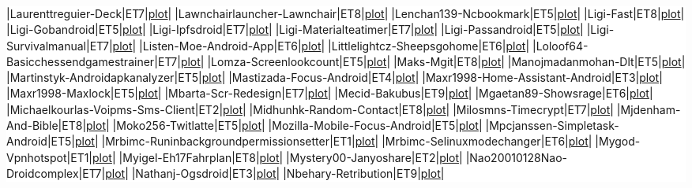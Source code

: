 |Laurenttreguier-Deck|ET7|[plot](docs/evolution/et7/lines_Laurenttreguier-Deck.png)|
|Lawnchairlauncher-Lawnchair|ET8|[plot](docs/evolution/et8/lines_Lawnchairlauncher-Lawnchair.png)|
|Lenchan139-Ncbookmark|ET5|[plot](docs/evolution/et5/lines_Lenchan139-Ncbookmark.png)|
|Ligi-Fast|ET8|[plot](docs/evolution/et8/lines_Ligi-Fast.png)|
|Ligi-Gobandroid|ET5|[plot](docs/evolution/et5/lines_Ligi-Gobandroid.png)|
|Ligi-Ipfsdroid|ET7|[plot](docs/evolution/et7/lines_Ligi-Ipfsdroid.png)|
|Ligi-Materialteatimer|ET7|[plot](docs/evolution/et7/lines_Ligi-Materialteatimer.png)|
|Ligi-Passandroid|ET5|[plot](docs/evolution/et5/lines_Ligi-Passandroid.png)|
|Ligi-Survivalmanual|ET7|[plot](docs/evolution/et7/lines_Ligi-Survivalmanual.png)|
|Listen-Moe-Android-App|ET6|[plot](docs/evolution/et6/lines_Listen-Moe-Android-App.png)|
|Littlelightcz-Sheepsgohome|ET6|[plot](docs/evolution/et6/lines_Littlelightcz-Sheepsgohome.png)|
|Loloof64-Basicchessendgamestrainer|ET7|[plot](docs/evolution/et7/lines_Loloof64-Basicchessendgamestrainer.png)|
|Lomza-Screenlookcount|ET5|[plot](docs/evolution/et5/lines_Lomza-Screenlookcount.png)|
|Maks-Mgit|ET8|[plot](docs/evolution/et8/lines_Maks-Mgit.png)|
|Manojmadanmohan-Dlt|ET5|[plot](docs/evolution/et5/lines_Manojmadanmohan-Dlt.png)|
|Martinstyk-Androidapkanalyzer|ET5|[plot](docs/evolution/et5/lines_Martinstyk-Androidapkanalyzer.png)|
|Mastizada-Focus-Android|ET4|[plot](docs/evolution/et4/lines_Mastizada-Focus-Android.png)|
|Maxr1998-Home-Assistant-Android|ET3|[plot](docs/evolution/et3/lines_Maxr1998-Home-Assistant-Android.png)|
|Maxr1998-Maxlock|ET5|[plot](docs/evolution/et5/lines_Maxr1998-Maxlock.png)|
|Mbarta-Scr-Redesign|ET7|[plot](docs/evolution/et7/lines_Mbarta-Scr-Redesign.png)|
|Mecid-Bakubus|ET9|[plot](docs/evolution/et9/lines_Mecid-Bakubus.png)|
|Mgaetan89-Showsrage|ET6|[plot](docs/evolution/et6/lines_Mgaetan89-Showsrage.png)|
|Michaelkourlas-Voipms-Sms-Client|ET2|[plot](docs/evolution/et2/lines_Michaelkourlas-Voipms-Sms-Client.png)|
|Midhunhk-Random-Contact|ET8|[plot](docs/evolution/et8/lines_Midhunhk-Random-Contact.png)|
|Milosmns-Timecrypt|ET7|[plot](docs/evolution/et7/lines_Milosmns-Timecrypt.png)|
|Mjdenham-And-Bible|ET8|[plot](docs/evolution/et8/lines_Mjdenham-And-Bible.png)|
|Moko256-Twitlatte|ET5|[plot](docs/evolution/et5/lines_Moko256-Twitlatte.png)|
|Mozilla-Mobile-Focus-Android|ET5|[plot](docs/evolution/et5/lines_Mozilla-Mobile-Focus-Android.png)|
|Mpcjanssen-Simpletask-Android|ET5|[plot](docs/evolution/et5/lines_Mpcjanssen-Simpletask-Android.png)|
|Mrbimc-Runinbackgroundpermissionsetter|ET1|[plot](docs/evolution/et1/lines_Mrbimc-Runinbackgroundpermissionsetter.png)|
|Mrbimc-Selinuxmodechanger|ET6|[plot](docs/evolution/et6/lines_Mrbimc-Selinuxmodechanger.png)|
|Mygod-Vpnhotspot|ET1|[plot](docs/evolution/et1/lines_Mygod-Vpnhotspot.png)|
|Myigel-Eh17Fahrplan|ET8|[plot](docs/evolution/et8/lines_Myigel-Eh17Fahrplan.png)|
|Mystery00-Janyoshare|ET2|[plot](docs/evolution/et2/lines_Mystery00-Janyoshare.png)|
|Nao20010128Nao-Droidcomplex|ET7|[plot](docs/evolution/et7/lines_Nao20010128Nao-Droidcomplex.png)|
|Nathanj-Ogsdroid|ET3|[plot](docs/evolution/et3/lines_Nathanj-Ogsdroid.png)|
|Nbehary-Retribution|ET9|[plot](docs/evolution/et9/lines_Nbehary-Retribution.png)|